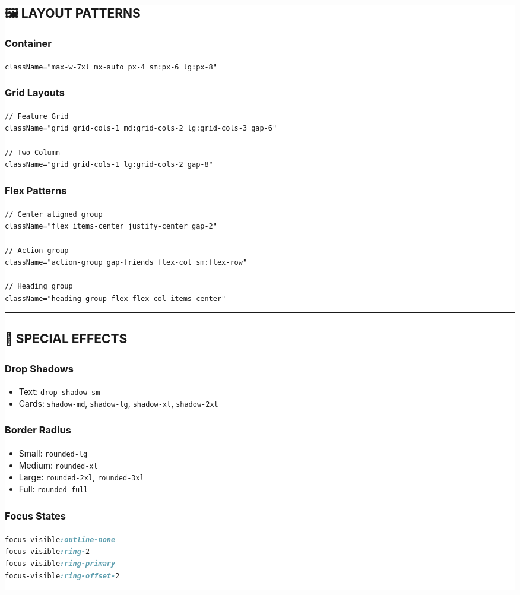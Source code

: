 
## 🖼️ **LAYOUT PATTERNS**

### **Container**
```tsx
className="max-w-7xl mx-auto px-4 sm:px-6 lg:px-8"
```

### **Grid Layouts**
```tsx
// Feature Grid
className="grid grid-cols-1 md:grid-cols-2 lg:grid-cols-3 gap-6"

// Two Column
className="grid grid-cols-1 lg:grid-cols-2 gap-8"
```

### **Flex Patterns**
```tsx
// Center aligned group
className="flex items-center justify-center gap-2"

// Action group
className="action-group gap-friends flex-col sm:flex-row"

// Heading group
className="heading-group flex flex-col items-center"
```

---

## 🌟 **SPECIAL EFFECTS**

### **Drop Shadows**
- Text: `drop-shadow-sm`
- Cards: `shadow-md`, `shadow-lg`, `shadow-xl`, `shadow-2xl`

### **Border Radius**
- Small: `rounded-lg`
- Medium: `rounded-xl`
- Large: `rounded-2xl`, `rounded-3xl`
- Full: `rounded-full`

### **Focus States**
```css
focus-visible:outline-none 
focus-visible:ring-2 
focus-visible:ring-primary 
focus-visible:ring-offset-2
```

---